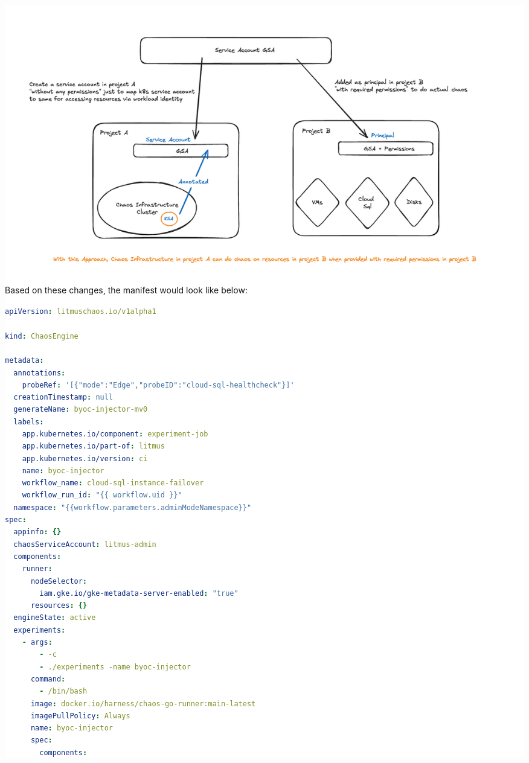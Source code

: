   ![cross-project setup](./static/images/cross-proj-setup.png)

Based on these changes, the manifest would look like below:

```yaml
apiVersion: litmuschaos.io/v1alpha1

kind: ChaosEngine

metadata:
  annotations:
    probeRef: '[{"mode":"Edge","probeID":"cloud-sql-healthcheck"}]'
  creationTimestamp: null
  generateName: byoc-injector-mv0
  labels:
    app.kubernetes.io/component: experiment-job
    app.kubernetes.io/part-of: litmus
    app.kubernetes.io/version: ci
    name: byoc-injector
    workflow_name: cloud-sql-instance-failover
    workflow_run_id: "{{ workflow.uid }}"
  namespace: "{{workflow.parameters.adminModeNamespace}}"
spec:
  appinfo: {}
  chaosServiceAccount: litmus-admin
  components:
    runner:
      nodeSelector:
        iam.gke.io/gke-metadata-server-enabled: "true"
      resources: {}
  engineState: active
  experiments:
    - args:
        - -c
        - ./experiments -name byoc-injector
      command:
        - /bin/bash
      image: docker.io/harness/chaos-go-runner:main-latest
      imagePullPolicy: Always
      name: byoc-injector
      spec:
        components:
```